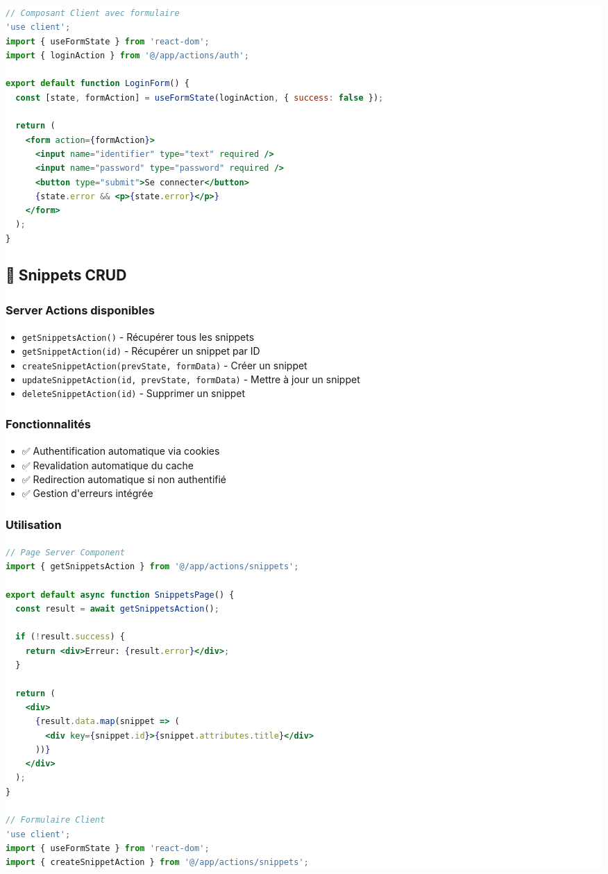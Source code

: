 ```jsx
// Composant Client avec formulaire
'use client';
import { useFormState } from 'react-dom';
import { loginAction } from '@/app/actions/auth';

export default function LoginForm() {
  const [state, formAction] = useFormState(loginAction, { success: false });

  return (
    <form action={formAction}>
      <input name="identifier" type="text" required />
      <input name="password" type="password" required />
      <button type="submit">Se connecter</button>
      {state.error && <p>{state.error}</p>}
    </form>
  );
}
```

## 📝 Snippets CRUD

### Server Actions disponibles

-  `getSnippetsAction()` - Récupérer tous les snippets
-  `getSnippetAction(id)` - Récupérer un snippet par ID
-  `createSnippetAction(prevState, formData)` - Créer un snippet
-  `updateSnippetAction(id, prevState, formData)` - Mettre à jour un snippet
-  `deleteSnippetAction(id)` - Supprimer un snippet

### Fonctionnalités

-  ✅ Authentification automatique via cookies
-  ✅ Revalidation automatique du cache
-  ✅ Redirection automatique si non authentifié
-  ✅ Gestion d'erreurs intégrée

### Utilisation

```jsx
// Page Server Component
import { getSnippetsAction } from '@/app/actions/snippets';

export default async function SnippetsPage() {
  const result = await getSnippetsAction();

  if (!result.success) {
    return <div>Erreur: {result.error}</div>;
  }

  return (
    <div>
      {result.data.map(snippet => (
        <div key={snippet.id}>{snippet.attributes.title}</div>
      ))}
    </div>
  );
}

// Formulaire Client
'use client';
import { useFormState } from 'react-dom';
import { createSnippetAction } from '@/app/actions/snippets';

```